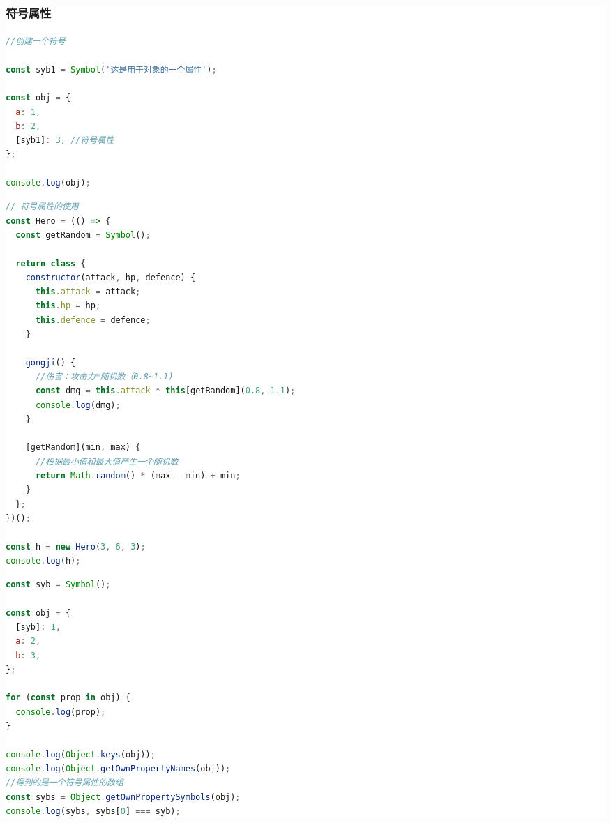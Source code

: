 ### 符号属性

```js
//创建一个符号

const syb1 = Symbol('这是用于对象的一个属性');

const obj = {
  a: 1,
  b: 2,
  [syb1]: 3, //符号属性
};

console.log(obj);
```

```js
// 符号属性的使用
const Hero = (() => {
  const getRandom = Symbol();

  return class {
    constructor(attack, hp, defence) {
      this.attack = attack;
      this.hp = hp;
      this.defence = defence;
    }

    gongji() {
      //伤害：攻击力*随机数（0.8~1.1)
      const dmg = this.attack * this[getRandom](0.8, 1.1);
      console.log(dmg);
    }

    [getRandom](min, max) {
      //根据最小值和最大值产生一个随机数
      return Math.random() * (max - min) + min;
    }
  };
})();

const h = new Hero(3, 6, 3);
console.log(h);
```

```js
const syb = Symbol();

const obj = {
  [syb]: 1,
  a: 2,
  b: 3,
};

for (const prop in obj) {
  console.log(prop);
}

console.log(Object.keys(obj));
console.log(Object.getOwnPropertyNames(obj));
//得到的是一个符号属性的数组
const sybs = Object.getOwnPropertySymbols(obj);
console.log(sybs, sybs[0] === syb);
```


  [syb2]: 'c',
  [Symbol.for('c')]: 3,
  [Symbol.isConcatSpreadable]: true,